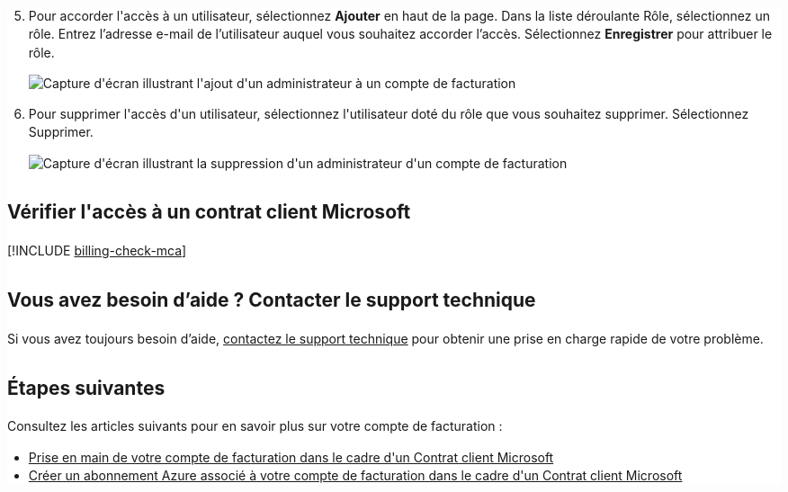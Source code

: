 5. Pour accorder l'accès à un utilisateur, sélectionnez **Ajouter** en haut de la page. Dans la liste déroulante Rôle, sélectionnez un rôle. Entrez l’adresse e-mail de l’utilisateur auquel vous souhaitez accorder l’accès. Sélectionnez **Enregistrer** pour attribuer le rôle.

   ![Capture d'écran illustrant l'ajout d'un administrateur à un compte de facturation](./media/understand-mca-roles/billing-add-admin.png)

6. Pour supprimer l'accès d'un utilisateur, sélectionnez l'utilisateur doté du rôle que vous souhaitez supprimer. Sélectionnez Supprimer.

   ![Capture d'écran illustrant la suppression d'un administrateur d'un compte de facturation](./media/understand-mca-roles/billing-remove-admin.png)

## <a name="check-access-to-a-microsoft-customer-agreement"></a>Vérifier l'accès à un contrat client Microsoft
[!INCLUDE [billing-check-mca](../../../includes/billing-check-mca.md)]

## <a name="need-help-contact-support"></a>Vous avez besoin d’aide ? Contacter le support technique
Si vous avez toujours besoin d’aide, [contactez le support technique](https://portal.azure.com/?#blade/Microsoft_Azure_Support/HelpAndSupportBlade) pour obtenir une prise en charge rapide de votre problème.

## <a name="next-steps"></a>Étapes suivantes

Consultez les articles suivants pour en savoir plus sur votre compte de facturation :

- [Prise en main de votre compte de facturation dans le cadre d'un Contrat client Microsoft](../understand/mca-overview.md)
- [Créer un abonnement Azure associé à votre compte de facturation dans le cadre d'un Contrat client Microsoft](create-subscription.md)

